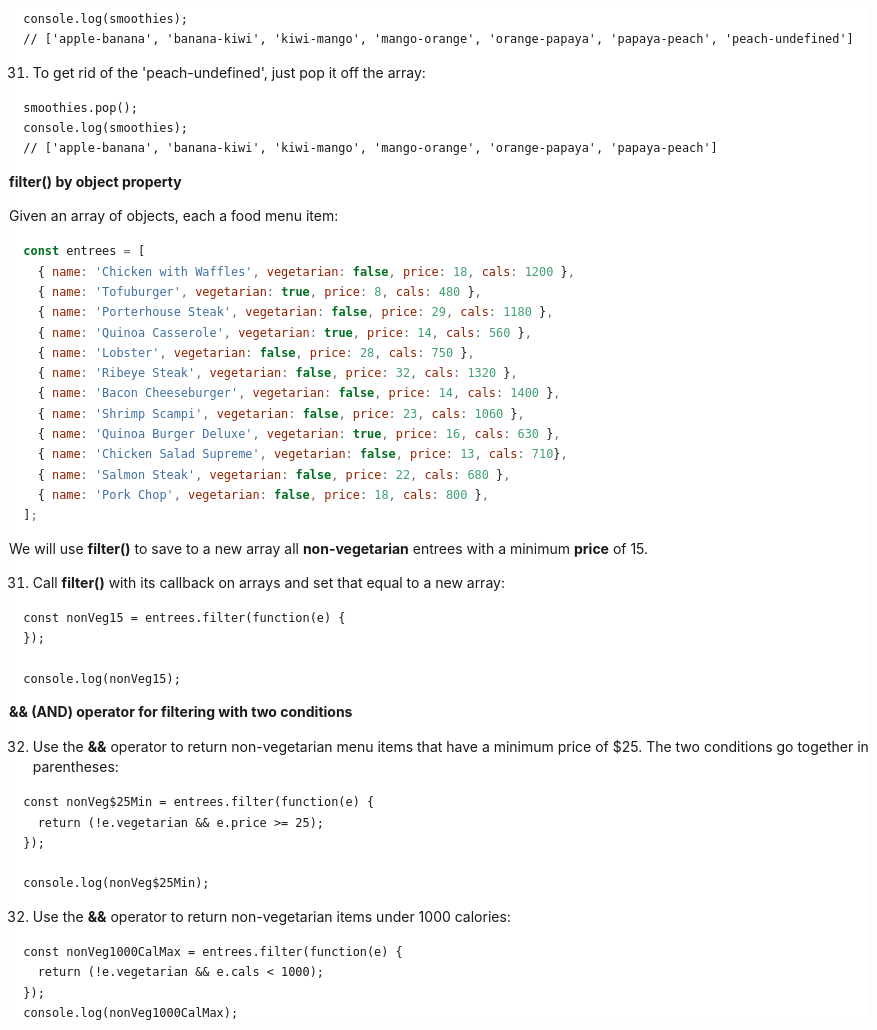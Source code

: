 ```
  console.log(smoothies);
  // ['apple-banana', 'banana-kiwi', 'kiwi-mango', 'mango-orange', 'orange-papaya', 'papaya-peach', 'peach-undefined']
```

31. To get rid of the 'peach-undefined', just pop it off the array:

```
  smoothies.pop();
  console.log(smoothies);
  // ['apple-banana', 'banana-kiwi', 'kiwi-mango', 'mango-orange', 'orange-papaya', 'papaya-peach']
```

**filter() by object property**

Given an array of objects, each a food menu item:

```js
  const entrees = [
    { name: 'Chicken with Waffles', vegetarian: false, price: 18, cals: 1200 },
    { name: 'Tofuburger', vegetarian: true, price: 8, cals: 480 },
    { name: 'Porterhouse Steak', vegetarian: false, price: 29, cals: 1180 },
    { name: 'Quinoa Casserole', vegetarian: true, price: 14, cals: 560 },
    { name: 'Lobster', vegetarian: false, price: 28, cals: 750 },
    { name: 'Ribeye Steak', vegetarian: false, price: 32, cals: 1320 },
    { name: 'Bacon Cheeseburger', vegetarian: false, price: 14, cals: 1400 },
    { name: 'Shrimp Scampi', vegetarian: false, price: 23, cals: 1060 },
    { name: 'Quinoa Burger Deluxe', vegetarian: true, price: 16, cals: 630 },
    { name: 'Chicken Salad Supreme', vegetarian: false, price: 13, cals: 710},
    { name: 'Salmon Steak', vegetarian: false, price: 22, cals: 680 },
    { name: 'Pork Chop', vegetarian: false, price: 18, cals: 800 },
  ];
```

We will use **filter()** to save to a new array all **non-vegetarian** entrees with a minimum **price** of 15.

31. Call **filter()** with its callback on arrays and set that equal to a new array:

```
  const nonVeg15 = entrees.filter(function(e) {
  });

  console.log(nonVeg15);
```

**&& (AND) operator for filtering with two conditions**

32. Use the **&&** operator to return non-vegetarian menu items that have a minimum price of $25. The two conditions go together in parentheses:

```
  const nonVeg$25Min = entrees.filter(function(e) {
    return (!e.vegetarian && e.price >= 25);
  });

  console.log(nonVeg$25Min);
```

32. Use the **&&** operator to return non-vegetarian items under 1000 calories:

```
  const nonVeg1000CalMax = entrees.filter(function(e) {
    return (!e.vegetarian && e.cals < 1000);
  });
  console.log(nonVeg1000CalMax);
```
